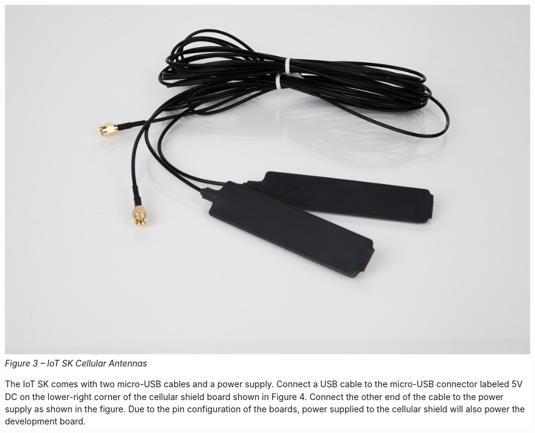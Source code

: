 ![Figure 3 – IoT SK Cellular Antennas](../images/starter-kit-guide/QuickStart08.jpg)  
_Figure 3 – IoT SK Cellular Antennas_  

The IoT SK comes with two micro-USB cables and a power supply. Connect a
USB cable to the micro-USB connector labeled 5V DC on the lower-right
corner of the cellular shield board shown in Figure 4. Connect the other
end of the cable to the power supply as shown in the figure. Due to the pin
configuration of the boards, power supplied to the cellular shield will also
power the development board.  
